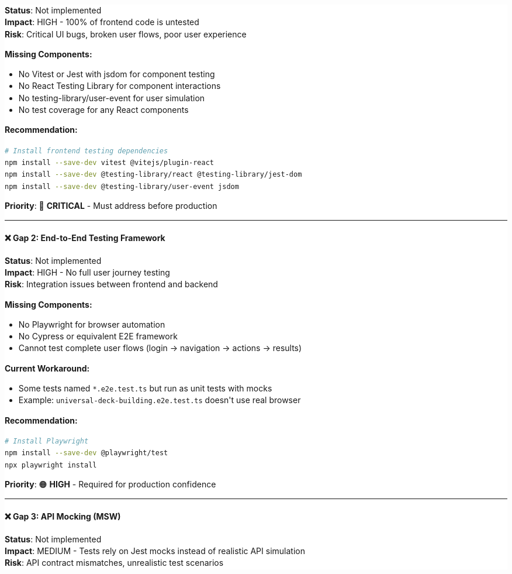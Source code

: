 **Status**: Not implemented  
**Impact**: HIGH - 100% of frontend code is untested  
**Risk**: Critical UI bugs, broken user flows, poor user experience

**Missing Components:**

- No Vitest or Jest with jsdom for component testing
- No React Testing Library for component interactions
- No testing-library/user-event for user simulation
- No test coverage for any React components

**Recommendation:**

```bash
# Install frontend testing dependencies
npm install --save-dev vitest @vitejs/plugin-react
npm install --save-dev @testing-library/react @testing-library/jest-dom
npm install --save-dev @testing-library/user-event jsdom
```

**Priority**: 🔴 **CRITICAL** - Must address before production

---

#### ❌ **Gap 2: End-to-End Testing Framework**

**Status**: Not implemented  
**Impact**: HIGH - No full user journey testing  
**Risk**: Integration issues between frontend and backend

**Missing Components:**

- No Playwright for browser automation
- No Cypress or equivalent E2E framework
- Cannot test complete user flows (login → navigation → actions → results)

**Current Workaround:**

- Some tests named `*.e2e.test.ts` but run as unit tests with mocks
- Example: `universal-deck-building.e2e.test.ts` doesn't use real browser

**Recommendation:**

```bash
# Install Playwright
npm install --save-dev @playwright/test
npx playwright install
```

**Priority**: 🟠 **HIGH** - Required for production confidence

---

#### ❌ **Gap 3: API Mocking (MSW)**

**Status**: Not implemented  
**Impact**: MEDIUM - Tests rely on Jest mocks instead of realistic API simulation  
**Risk**: API contract mismatches, unrealistic test scenarios
